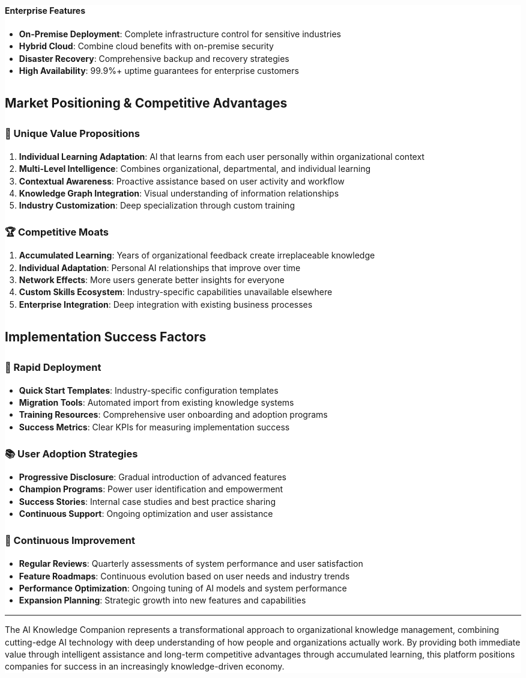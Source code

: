 #### Enterprise Features
- **On-Premise Deployment**: Complete infrastructure control for sensitive industries
- **Hybrid Cloud**: Combine cloud benefits with on-premise security
- **Disaster Recovery**: Comprehensive backup and recovery strategies
- **High Availability**: 99.9%+ uptime guarantees for enterprise customers

## Market Positioning & Competitive Advantages

### 🎯 Unique Value Propositions

1. **Individual Learning Adaptation**: AI that learns from each user personally within organizational context
2. **Multi-Level Intelligence**: Combines organizational, departmental, and individual learning
3. **Contextual Awareness**: Proactive assistance based on user activity and workflow
4. **Knowledge Graph Integration**: Visual understanding of information relationships
5. **Industry Customization**: Deep specialization through custom training

### 🏆 Competitive Moats

1. **Accumulated Learning**: Years of organizational feedback create irreplaceable knowledge
2. **Individual Adaptation**: Personal AI relationships that improve over time
3. **Network Effects**: More users generate better insights for everyone
4. **Custom Skills Ecosystem**: Industry-specific capabilities unavailable elsewhere
5. **Enterprise Integration**: Deep integration with existing business processes

## Implementation Success Factors

### 🚀 Rapid Deployment
- **Quick Start Templates**: Industry-specific configuration templates
- **Migration Tools**: Automated import from existing knowledge systems
- **Training Resources**: Comprehensive user onboarding and adoption programs
- **Success Metrics**: Clear KPIs for measuring implementation success

### 📚 User Adoption Strategies
- **Progressive Disclosure**: Gradual introduction of advanced features
- **Champion Programs**: Power user identification and empowerment
- **Success Stories**: Internal case studies and best practice sharing
- **Continuous Support**: Ongoing optimization and user assistance

### 🔄 Continuous Improvement
- **Regular Reviews**: Quarterly assessments of system performance and user satisfaction
- **Feature Roadmaps**: Continuous evolution based on user needs and industry trends
- **Performance Optimization**: Ongoing tuning of AI models and system performance
- **Expansion Planning**: Strategic growth into new features and capabilities

---

The AI Knowledge Companion represents a transformational approach to organizational knowledge management, combining cutting-edge AI technology with deep understanding of how people and organizations actually work. By providing both immediate value through intelligent assistance and long-term competitive advantages through accumulated learning, this platform positions companies for success in an increasingly knowledge-driven economy.
